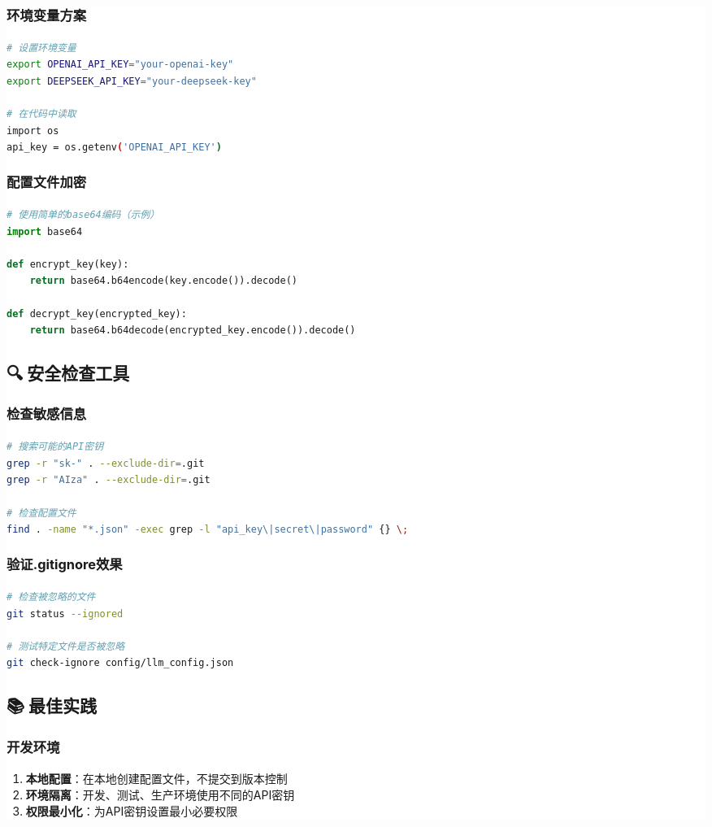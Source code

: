 ### 环境变量方案
```bash
# 设置环境变量
export OPENAI_API_KEY="your-openai-key"
export DEEPSEEK_API_KEY="your-deepseek-key"

# 在代码中读取
import os
api_key = os.getenv('OPENAI_API_KEY')
```

### 配置文件加密
```python
# 使用简单的base64编码（示例）
import base64

def encrypt_key(key):
    return base64.b64encode(key.encode()).decode()

def decrypt_key(encrypted_key):
    return base64.b64decode(encrypted_key.encode()).decode()
```

## 🔍 安全检查工具

### 检查敏感信息
```bash
# 搜索可能的API密钥
grep -r "sk-" . --exclude-dir=.git
grep -r "AIza" . --exclude-dir=.git

# 检查配置文件
find . -name "*.json" -exec grep -l "api_key\|secret\|password" {} \;
```

### 验证.gitignore效果
```bash
# 检查被忽略的文件
git status --ignored

# 测试特定文件是否被忽略
git check-ignore config/llm_config.json
```

## 📚 最佳实践

### 开发环境
1. **本地配置**：在本地创建配置文件，不提交到版本控制
2. **环境隔离**：开发、测试、生产环境使用不同的API密钥
3. **权限最小化**：为API密钥设置最小必要权限
